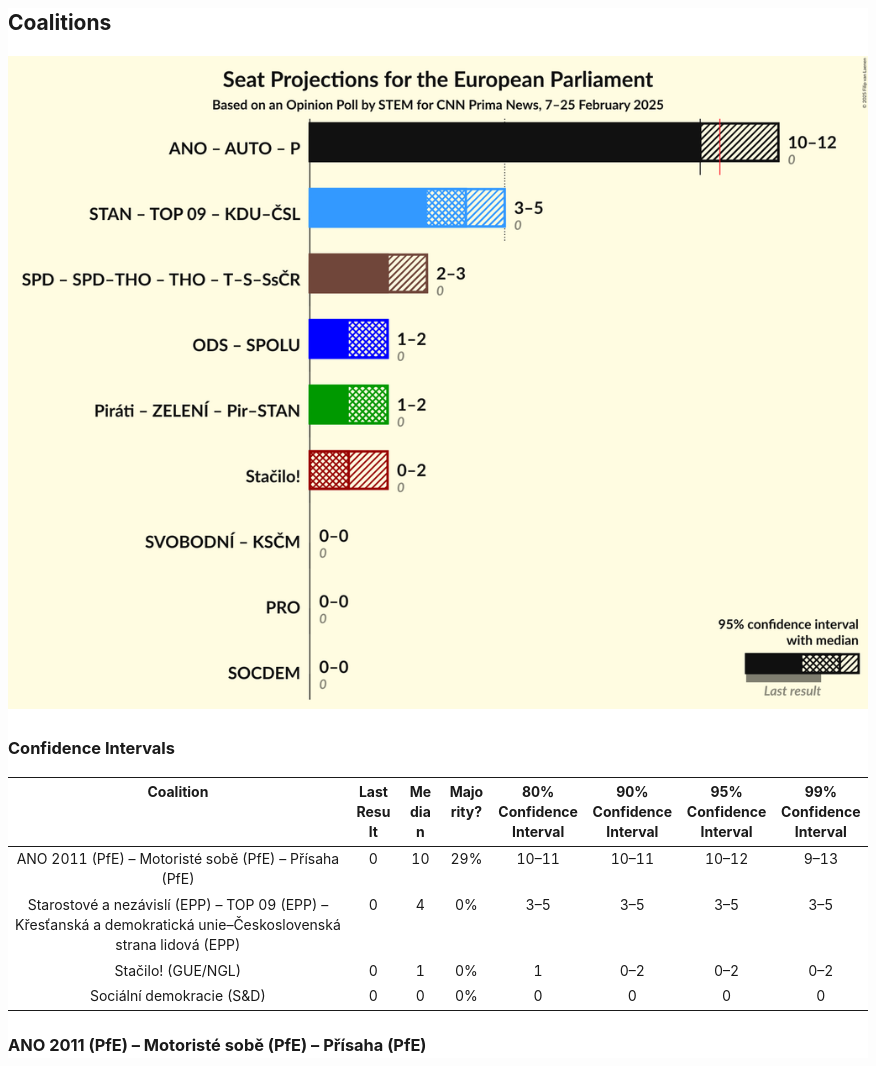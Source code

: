 
## Coalitions

![Graph with coalitions seats not yet produced](2025-02-25-STEM-coalitions-seats.png "Coalitions Seats")

### Confidence Intervals

| Coalition | Last Result | Median | Majority? | 80% Confidence Interval | 90% Confidence Interval | 95% Confidence Interval | 99% Confidence Interval |
|:---------:|:-----------:|:------:|:---------:|:-----------------------:|:-----------------------:|:-----------------------:|:-----------------------:|
| ANO 2011 (PfE) – Motoristé sobě (PfE) – Přísaha (PfE) | 0 | 10 | 29% | 10–11 | 10–11 | 10–12 | 9–13 |
| Starostové a nezávislí (EPP) – TOP 09 (EPP) – Křesťanská a demokratická unie–Československá strana lidová (EPP) | 0 | 4 | 0% | 3–5 | 3–5 | 3–5 | 3–5 |
| Stačilo! (GUE/NGL) | 0 | 1 | 0% | 1 | 0–2 | 0–2 | 0–2 |
| Sociální demokracie (S&D) | 0 | 0 | 0% | 0 | 0 | 0 | 0 |

### ANO 2011 (PfE) – Motoristé sobě (PfE) – Přísaha (PfE)
